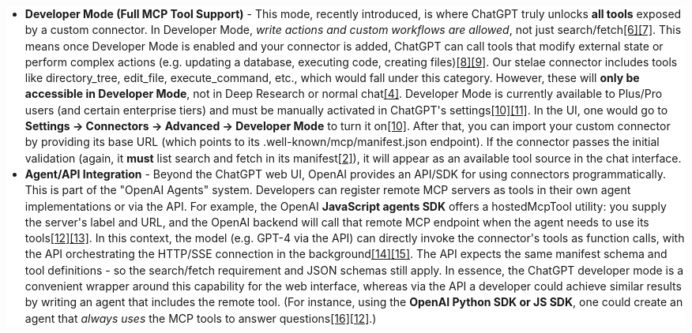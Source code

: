 - **Developer Mode (Full MCP Tool Support)** - This mode, recently introduced, is where ChatGPT truly unlocks **all tools** exposed by a custom connector. In Developer Mode, _write actions and custom workflows are allowed_, not just search/fetch[\[6\]](https://www.marktechpost.com/2025/09/11/openai-adds-full-mcp-tool-support-in-chatgpt-developer-mode-enabling-write-actions-workflow-automation-and-enterprise-integrations/#:~:text=OpenAI%20has%20just%20introduced%20a,to%20Plus%20and%20Pro%20users)[\[7\]](https://www.marktechpost.com/2025/09/11/openai-adds-full-mcp-tool-support-in-chatgpt-developer-mode-enabling-write-actions-workflow-automation-and-enterprise-integrations/#:~:text=typically%20described%20using%20JSON%20schemas,handling%20becomes%20critical%3A%20when%20a). This means once Developer Mode is enabled and your connector is added, ChatGPT can call tools that modify external state or perform complex actions (e.g. updating a database, executing code, creating files)[\[8\]](https://www.marktechpost.com/2025/09/11/openai-adds-full-mcp-tool-support-in-chatgpt-developer-mode-enabling-write-actions-workflow-automation-and-enterprise-integrations/#:~:text=Until%20now%2C%20MCP%20integrations%20inside,to%20Plus%20and%20Pro%20users)[\[9\]](https://www.marktechpost.com/2025/09/11/openai-adds-full-mcp-tool-support-in-chatgpt-developer-mode-enabling-write-actions-workflow-automation-and-enterprise-integrations/#:~:text=ChatGPT%20is%20no%20longer%20just,real%20work%20across%20distributed%20tools). Our stelae connector includes tools like directory_tree, edit_file, execute_command, etc., which would fall under this category. However, these will **only be accessible in Developer Mode**, not in Deep Research or normal chat[\[4\]](https://medium.com/@alexeylark/chatgpt-custom-mcp-connectors-with-developer-mode-d791fde17d25#:~:text=But%20what%20about%20MCP%3F%20MCP,only%20supported%20in%20Developer%20Mode). Developer Mode is currently available to Plus/Pro users (and certain enterprise tiers) and must be manually activated in ChatGPT's settings[\[10\]](https://www.reddit.com/r/MCPservers/comments/1ndqn3f/chatgpt_added_full_support_for_mcp_tools_finally/#:~:text=Eligibility%3A%20Available%20in%20beta%20to,Plus%20accounts%20on%20the%20web)[\[11\]](https://www.reddit.com/r/MCPservers/comments/1ndqn3f/chatgpt_added_full_support_for_mcp_tools_finally/#:~:text=Available%20now%20for%20Plus%20and,Pro%20users). In the UI, one would go to **Settings → Connectors → Advanced → Developer Mode** to turn it on[\[10\]](https://www.reddit.com/r/MCPservers/comments/1ndqn3f/chatgpt_added_full_support_for_mcp_tools_finally/#:~:text=Eligibility%3A%20Available%20in%20beta%20to,Plus%20accounts%20on%20the%20web). After that, you can import your custom connector by providing its base URL (which points to its .well-known/mcp/manifest.json endpoint). If the connector passes the initial validation (again, it **must** list search and fetch in its manifest[\[2\]](https://community.monday.com/t/chatgpt-mcp-connector-error-search-action-not-found-but-claude-ai-integration-works/116466#:~:text=According%20to%20OpenAI%E2%80%99s%20MCP%20spec%2C,tools%2Flist)), it will appear as an available tool source in the chat interface.
- **Agent/API Integration** - Beyond the ChatGPT web UI, OpenAI provides an API/SDK for using connectors programmatically. This is part of the "OpenAI Agents" system. Developers can register remote MCP servers as tools in their own agent implementations or via the API. For example, the OpenAI **JavaScript agents SDK** offers a hostedMcpTool utility: you supply the server's label and URL, and the OpenAI backend will call that remote MCP endpoint when the agent needs to use its tools[\[12\]](https://openai.github.io/openai-agents-js/guides/mcp/#:~:text=hostedMcpTool%28)[\[13\]](https://openai.github.io/openai-agents-js/guides/mcp/#:~:text=serverLabel%3A%20%27gitmcp%27%2C). In this context, the model (e.g. GPT-4 via the API) can directly invoke the connector's tools as function calls, with the API orchestrating the HTTP/SSE connection in the background[\[14\]](https://openai.github.io/openai-agents-js/guides/mcp/#:~:text=Section%20titled%20%E2%80%9C1,server%20tools%E2%80%9D)[\[15\]](https://openai.github.io/openai-agents-js/guides/mcp/#:~:text=and%20streams%20the%20result%20back,to%20the%20model). The API expects the same manifest schema and tool definitions - so the search/fetch requirement and JSON schemas still apply. In essence, the ChatGPT developer mode is a convenient wrapper around this capability for the web interface, whereas via the API a developer could achieve similar results by writing an agent that includes the remote tool. (For instance, using the **OpenAI Python SDK or JS SDK**, one could create an agent that _always uses_ the MCP tools to answer questions[\[16\]](https://openai.github.io/openai-agents-js/guides/mcp/#:~:text=name%3A%20%27MCP%20Assistant%27%2C)[\[12\]](https://openai.github.io/openai-agents-js/guides/mcp/#:~:text=hostedMcpTool%28).)
